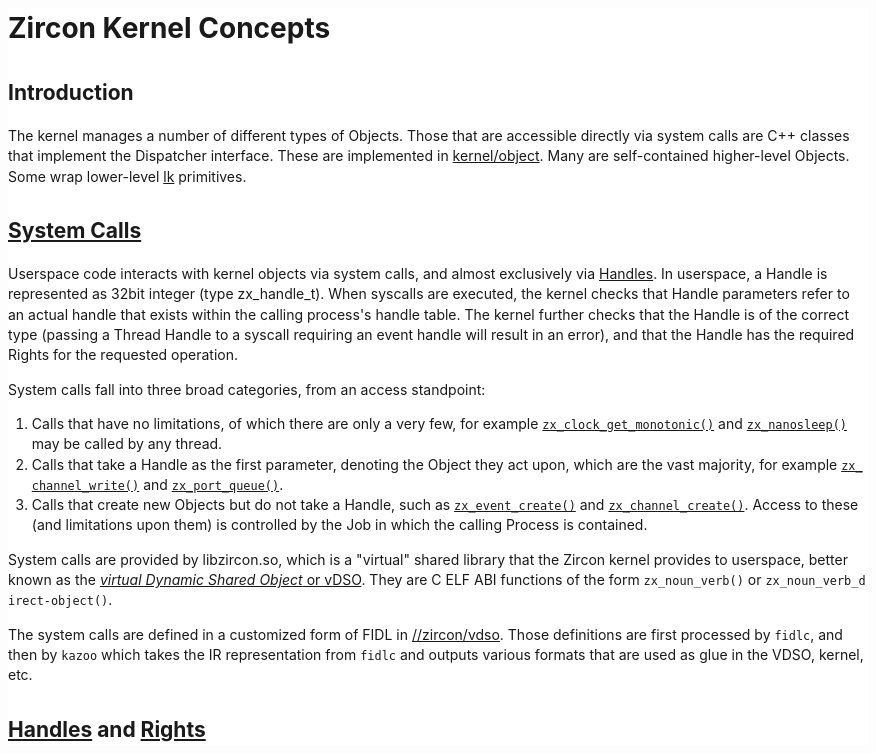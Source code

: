 # Zircon Kernel Concepts

## Introduction

The kernel manages a number of different types of Objects. Those that are
accessible directly via system calls are C++ classes that implement the
Dispatcher interface. These are implemented in
[kernel/object](/zircon/kernel/object). Many are self-contained higher-level Objects.
Some wrap lower-level [lk](/docs/glossary.md#lk) primitives.

## [System Calls](/docs/reference/syscalls/README.md)

Userspace code interacts with kernel objects via system calls, and almost
exclusively via [Handles](/docs/concepts/kernel/handles.md).  In userspace, a Handle is represented as
32bit integer (type zx_handle_t).  When syscalls are executed, the kernel checks
that Handle parameters refer to an actual handle that exists within the calling
process's handle table.  The kernel further checks that the Handle is of the
correct type (passing a Thread Handle to a syscall requiring an event handle
will result in an error), and that the Handle has the required Rights for the
requested operation.

System calls fall into three broad categories, from an access standpoint:

1. Calls that have no limitations, of which there are only a very few, for
example [`zx_clock_get_monotonic()`](/docs/reference/syscalls/clock_get_monotonic.md)
and [`zx_nanosleep()`](/docs/reference/syscalls/nanosleep.md) may be called by any thread.
2. Calls that take a Handle as the first parameter, denoting the Object they act upon,
which are the vast majority, for example [`zx_channel_write()`](/docs/reference/syscalls/channel_write.md)
and [`zx_port_queue()`](/docs/reference/syscalls/port_queue.md).
3. Calls that create new Objects but do not take a Handle, such as
[`zx_event_create()`](/docs/reference/syscalls/event_create.md) and
[`zx_channel_create()`](/docs/reference/syscalls/channel_create.md).  Access to these (and limitations
upon them) is controlled by the Job in which the calling Process is contained.

System calls are provided by libzircon.so, which is a "virtual" shared
library that the Zircon kernel provides to userspace, better known as the
[*virtual Dynamic Shared Object* or vDSO](vdso.md).
They are C ELF ABI functions of the form `zx_noun_verb()` or
`zx_noun_verb_direct-object()`.

The system calls are defined in a customized form of FIDL in [//zircon/vdso](/zircon/vdso/).
Those definitions are first processed by `fidlc`, and then by `kazoo` which takes the IR
representation from `fidlc` and outputs various formats that are used as glue in the VDSO, kernel,
etc.

## [Handles](/docs/concepts/kernel/handles.md) and [Rights](/docs/concepts/kernel/rights.md)
